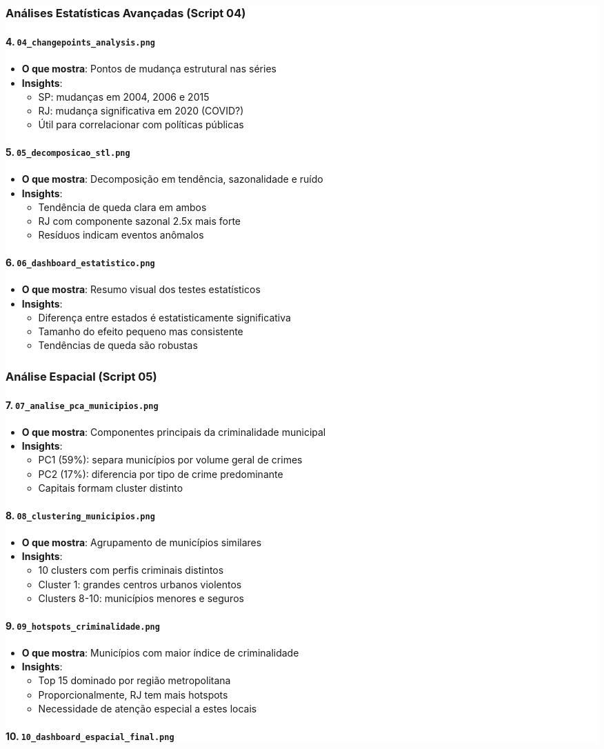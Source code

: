 ### Análises Estatísticas Avançadas (Script 04)

#### 4. `04_changepoints_analysis.png`

- **O que mostra**: Pontos de mudança estrutural nas séries
- **Insights**:
  - SP: mudanças em 2004, 2006 e 2015
  - RJ: mudança significativa em 2020 (COVID?)
  - Útil para correlacionar com políticas públicas

#### 5. `05_decomposicao_stl.png`

- **O que mostra**: Decomposição em tendência, sazonalidade e ruído
- **Insights**:
  - Tendência de queda clara em ambos
  - RJ com componente sazonal 2.5x mais forte
  - Resíduos indicam eventos anômalos

#### 6. `06_dashboard_estatistico.png`

- **O que mostra**: Resumo visual dos testes estatísticos
- **Insights**:
  - Diferença entre estados é estatisticamente significativa
  - Tamanho do efeito pequeno mas consistente
  - Tendências de queda são robustas

### Análise Espacial (Script 05)

#### 7. `07_analise_pca_municipios.png`

- **O que mostra**: Componentes principais da criminalidade municipal
- **Insights**:
  - PC1 (59%): separa municípios por volume geral de crimes
  - PC2 (17%): diferencia por tipo de crime predominante
  - Capitais formam cluster distinto

#### 8. `08_clustering_municipios.png`

- **O que mostra**: Agrupamento de municípios similares
- **Insights**:
  - 10 clusters com perfis criminais distintos
  - Cluster 1: grandes centros urbanos violentos
  - Clusters 8-10: municípios menores e seguros

#### 9. `09_hotspots_criminalidade.png`

- **O que mostra**: Municípios com maior índice de criminalidade
- **Insights**:
  - Top 15 dominado por região metropolitana
  - Proporcionalmente, RJ tem mais hotspots
  - Necessidade de atenção especial a estes locais

#### 10. `10_dashboard_espacial_final.png`
